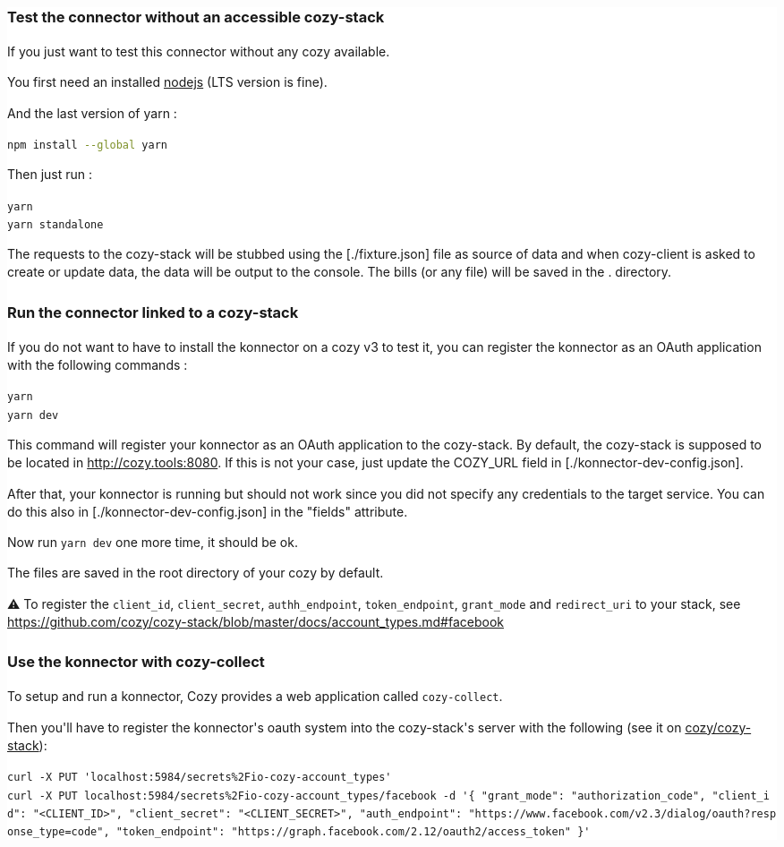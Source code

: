 ### Test the connector without an accessible cozy-stack

If you just want to test this connector without any cozy available.

You first need an installed [nodejs] (LTS version is fine).

And the last version of yarn :

```sh
npm install --global yarn
```

Then just run :

```sh
yarn
yarn standalone
```

The requests to the cozy-stack will be stubbed using the [./fixture.json] file as source of data
and when cozy-client is asked to create or update data, the data will be output to the console.
The bills (or any file) will be saved in the . directory.

### Run the connector linked to a cozy-stack

If you do not want to have to install the konnector on a cozy v3 to test it, you can register the
konnector as an OAuth application with the following commands :

```sh
yarn
yarn dev
```

This command will register your konnector as an OAuth application to the cozy-stack. By default,
the cozy-stack is supposed to be located in http://cozy.tools:8080. If this is not your case, just
update the COZY_URL field in [./konnector-dev-config.json].

After that, your konnector is running but should not work since you did not specify any credentials to
the target service. You can do this also in [./konnector-dev-config.json] in the "fields"
attribute.

Now run `yarn dev` one more time, it should be ok.

The files are saved in the root directory of your cozy by default.

:warning: To register the `client_id`, `client_secret`, `authh_endpoint`, `token_endpoint`, `grant_mode` and `redirect_uri` to your stack, see https://github.com/cozy/cozy-stack/blob/master/docs/account_types.md#facebook

### Use the konnector with cozy-collect

To setup and run a konnector, Cozy provides a web application called `cozy-collect`.

Then you'll have to register the konnector's oauth system into the cozy-stack's server with the following (see it on [cozy/cozy-stack](https://github.com/cozy/cozy-stack/blob/master/docs/account_types.md#facebook)):

```
curl -X PUT 'localhost:5984/secrets%2Fio-cozy-account_types'
curl -X PUT localhost:5984/secrets%2Fio-cozy-account_types/facebook -d '{ "grant_mode": "authorization_code", "client_id": "<CLIENT_ID>", "client_secret": "<CLIENT_SECRET>", "auth_endpoint": "https://www.facebook.com/v2.3/dialog/oauth?response_type=code", "token_endpoint": "https://graph.facebook.com/2.12/oauth2/access_token" }'
```


[cozy]: https://cozy.io "Cozy Cloud"
[agpl-3.0]: https://www.gnu.org/licenses/agpl-3.0.html
[freenode]: http://webchat.freenode.net/?randomnick=1&channels=%23cozycloud&uio=d4
[forum]: https://forum.cozy.io/
[github]: https://github.com/cozy/
[nodejs]: https://nodejs.org/
[standard]: https://standardjs.com
[twitter]: https://twitter.com/mycozycloud
[webpack]: https://webpack.js.org
[yarn]: https://yarnpkg.com
[travis]: https://travis-ci.org
[contribute]: CONTRIBUTING.md